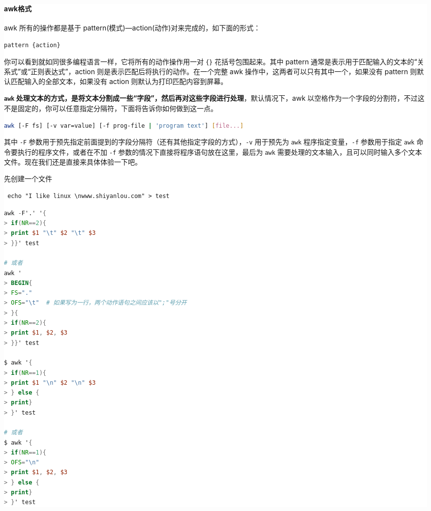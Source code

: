 #### awk格式

awk 所有的操作都是基于 pattern(模式)—action(动作)对来完成的，如下面的形式：

```bash
pattern {action}
```

你可以看到就如同很多编程语言一样，它将所有的动作操作用一对 `{}` 花括号包围起来。其中 pattern 通常是表示用于匹配输入的文本的“关系式”或“正则表达式”，action 则是表示匹配后将执行的动作。在一个完整 awk 操作中，这两者可以只有其中一个，如果没有 pattern 则默认匹配输入的全部文本，如果没有 action 则默认为打印匹配内容到屏幕。

**`awk` 处理文本的方式，是将文本分割成一些“字段”，然后再对这些字段进行处理**，默认情况下，awk 以空格作为一个字段的分割符，不过这不是固定的，你可以任意指定分隔符，下面将告诉你如何做到这一点。

```bash
awk [-F fs] [-v var=value] [-f prog-file | 'program text'] [file...]
```

其中 `-F` 参数用于预先指定前面提到的字段分隔符（还有其他指定字段的方式），`-v` 用于预先为 `awk` 程序指定变量，`-f` 参数用于指定 `awk` 命令要执行的程序文件，或者在不加 `-f` 参数的情况下直接将程序语句放在这里，最后为 `awk` 需要处理的文本输入，且可以同时输入多个文本文件。现在我们还是直接来具体体验一下吧。

先创建一个文件

` echo "I like linux \nwww.shiyanlou.com" > test`

```awk
awk -F'.' '{
> if(NR==2){
> print $1 "\t" $2 "\t" $3
> }}' test

# 或者
awk '
> BEGIN{
> FS="."
> OFS="\t"  # 如果写为一行，两个动作语句之间应该以";"号分开
> }{
> if(NR==2){
> print $1, $2, $3
> }}' test

$ awk '{
> if(NR==1){
> print $1 "\n" $2 "\n" $3
> } else {
> print}
> }' test

# 或者
$ awk '{
> if(NR==1){
> OFS="\n"
> print $1, $2, $3
> } else {
> print}
> }' test

```
